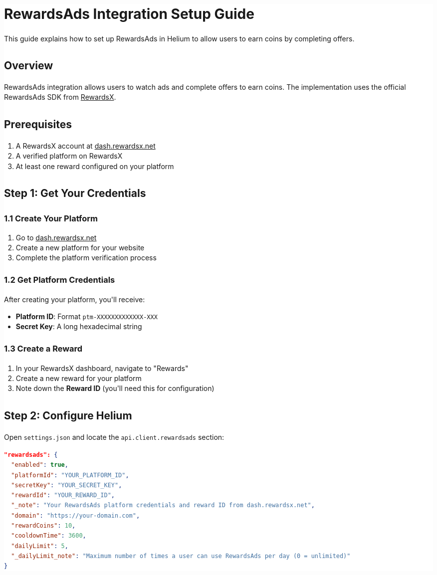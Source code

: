 # RewardsAds Integration Setup Guide

This guide explains how to set up RewardsAds in Helium to allow users to earn coins by completing offers.

## Overview

RewardsAds integration allows users to watch ads and complete offers to earn coins. The implementation uses the official RewardsAds SDK from [RewardsX](https://rewardsx.net).

## Prerequisites

1. A RewardsX account at [dash.rewardsx.net](https://dash.rewardsx.net)
2. A verified platform on RewardsX
3. At least one reward configured on your platform

## Step 1: Get Your Credentials

### 1.1 Create Your Platform
1. Go to [dash.rewardsx.net](https://dash.rewardsx.net)
2. Create a new platform for your website
3. Complete the platform verification process

### 1.2 Get Platform Credentials
After creating your platform, you'll receive:
- **Platform ID**: Format `ptm-XXXXXXXXXXXXX-XXX`
- **Secret Key**: A long hexadecimal string

### 1.3 Create a Reward
1. In your RewardsX dashboard, navigate to "Rewards"
2. Create a new reward for your platform
3. Note down the **Reward ID** (you'll need this for configuration)

## Step 2: Configure Helium

Open `settings.json` and locate the `api.client.rewardsads` section:

```json
"rewardsads": {
  "enabled": true,
  "platformId": "YOUR_PLATFORM_ID",
  "secretKey": "YOUR_SECRET_KEY",
  "rewardId": "YOUR_REWARD_ID",
  "_note": "Your RewardsAds platform credentials and reward ID from dash.rewardsx.net",
  "domain": "https://your-domain.com",
  "rewardCoins": 10,
  "cooldownTime": 3600,
  "dailyLimit": 5,
  "_dailyLimit_note": "Maximum number of times a user can use RewardsAds per day (0 = unlimited)"
}
```

